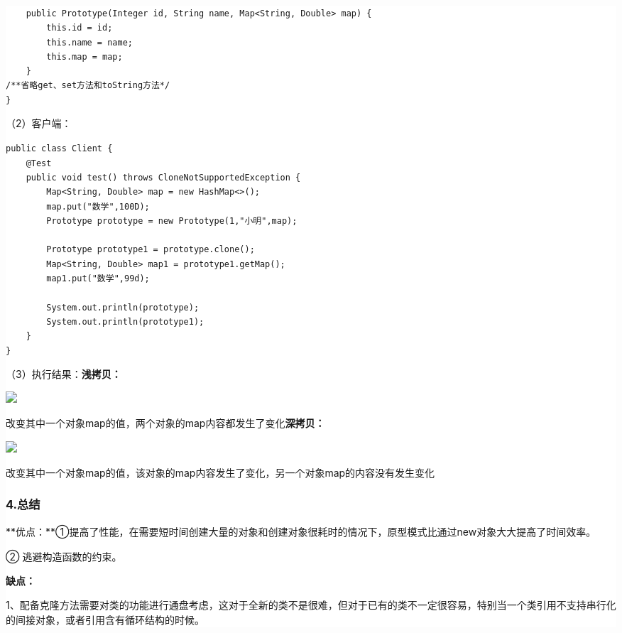 ```text
    public Prototype(Integer id, String name, Map<String, Double> map) {
        this.id = id;
        this.name = name;
        this.map = map;
    }
/**省略get、set方法和toString方法*/
}
```

  

（2）客户端：

```text
public class Client {
    @Test
    public void test() throws CloneNotSupportedException {
        Map<String, Double> map = new HashMap<>();
        map.put("数学",100D);
        Prototype prototype = new Prototype(1,"小明",map);
        
        Prototype prototype1 = prototype.clone();
        Map<String, Double> map1 = prototype1.getMap();
        map1.put("数学",99d);
        
        System.out.println(prototype);
        System.out.println(prototype1);
    }
}
```

  

（3）执行结果：**浅拷贝：**  

  

![](https://pic1.zhimg.com/v2-34a2a475e7ad30c94f7aa73f2f450bdc_r.jpg)

  

改变其中一个对象map的值，两个对象的map内容都发生了变化**深拷贝：**

  

![](https://pic1.zhimg.com/80/v2-4f89913ab376925632be5823a038f938_720w.webp)

  

改变其中一个对象map的值，该对象的map内容发生了变化，另一个对象map的内容没有发生变化

### **4.总结**

**优点：**①提高了性能，在需要短时间创建大量的对象和创建对象很耗时的情况下，原型模式比通过new对象大大提高了时间效率。

② 逃避构造函数的约束。

**缺点：**

1、配备克隆方法需要对类的功能进行通盘考虑，这对于全新的类不是很难，但对于已有的类不一定很容易，特别当一个类引用不支持串行化的间接对象，或者引用含有循环结构的时候。
